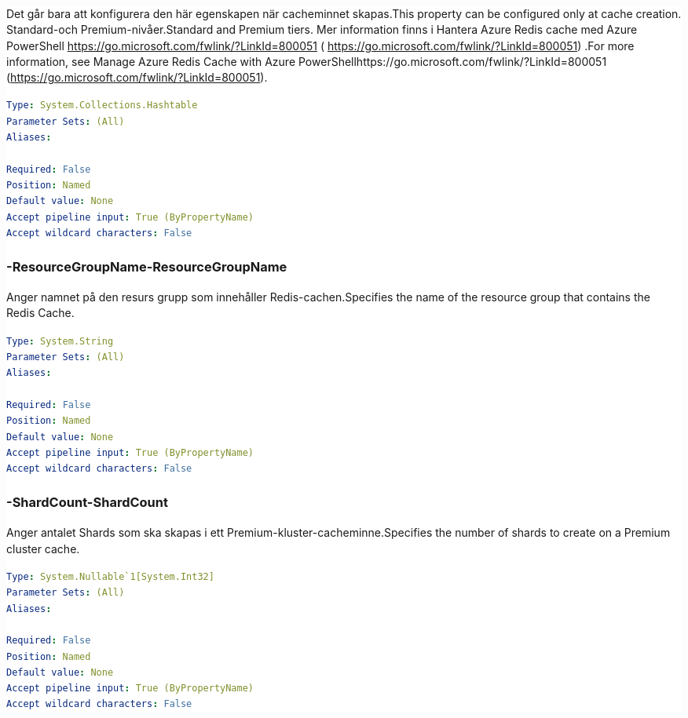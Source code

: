 <span data-ttu-id="dad90-156">Det går bara att konfigurera den här egenskapen när cacheminnet skapas.</span><span class="sxs-lookup"><span data-stu-id="dad90-156">This property can be configured only at cache creation.</span></span>
<span data-ttu-id="dad90-157">Standard-och Premium-nivåer.</span><span class="sxs-lookup"><span data-stu-id="dad90-157">Standard and Premium tiers.</span></span>
<span data-ttu-id="dad90-158">Mer information finns i Hantera Azure Redis cache med Azure PowerShell https://go.microsoft.com/fwlink/?LinkId=800051 ( https://go.microsoft.com/fwlink/?LinkId=800051) .</span><span class="sxs-lookup"><span data-stu-id="dad90-158">For more information, see Manage Azure Redis Cache with Azure PowerShellhttps://go.microsoft.com/fwlink/?LinkId=800051 (https://go.microsoft.com/fwlink/?LinkId=800051).</span></span>

```yaml
Type: System.Collections.Hashtable
Parameter Sets: (All)
Aliases:

Required: False
Position: Named
Default value: None
Accept pipeline input: True (ByPropertyName)
Accept wildcard characters: False
```

### <span data-ttu-id="dad90-159">-ResourceGroupName</span><span class="sxs-lookup"><span data-stu-id="dad90-159">-ResourceGroupName</span></span>
<span data-ttu-id="dad90-160">Anger namnet på den resurs grupp som innehåller Redis-cachen.</span><span class="sxs-lookup"><span data-stu-id="dad90-160">Specifies the name of the resource group that contains the Redis Cache.</span></span>

```yaml
Type: System.String
Parameter Sets: (All)
Aliases:

Required: False
Position: Named
Default value: None
Accept pipeline input: True (ByPropertyName)
Accept wildcard characters: False
```

### <span data-ttu-id="dad90-161">-ShardCount</span><span class="sxs-lookup"><span data-stu-id="dad90-161">-ShardCount</span></span>
<span data-ttu-id="dad90-162">Anger antalet Shards som ska skapas i ett Premium-kluster-cacheminne.</span><span class="sxs-lookup"><span data-stu-id="dad90-162">Specifies the number of shards to create on a Premium cluster cache.</span></span>

```yaml
Type: System.Nullable`1[System.Int32]
Parameter Sets: (All)
Aliases:

Required: False
Position: Named
Default value: None
Accept pipeline input: True (ByPropertyName)
Accept wildcard characters: False
```
